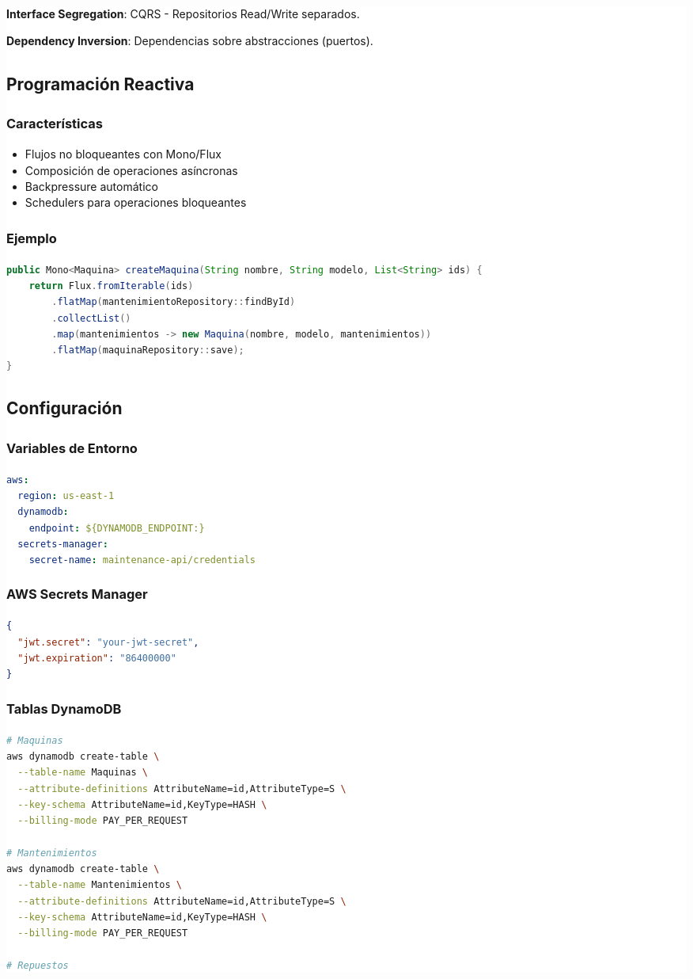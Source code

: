 **Interface Segregation**: CQRS - Repositorios Read/Write separados.

**Dependency Inversion**: Dependencias sobre abstracciones (puertos).

## Programación Reactiva

### Características

- Flujos no bloqueantes con Mono/Flux
- Composición de operaciones asíncronas
- Backpressure automático
- Schedulers para operaciones bloqueantes

### Ejemplo

```java
public Mono<Maquina> createMaquina(String nombre, String modelo, List<String> ids) {
    return Flux.fromIterable(ids)
        .flatMap(mantenimientoRepository::findById)
        .collectList()
        .map(mantenimientos -> new Maquina(nombre, modelo, mantenimientos))
        .flatMap(maquinaRepository::save);
}
```

## Configuración

### Variables de Entorno

```yaml
aws:
  region: us-east-1
  dynamodb:
    endpoint: ${DYNAMODB_ENDPOINT:}
  secrets-manager:
    secret-name: maintenance-api/credentials
```

### AWS Secrets Manager

```json
{
  "jwt.secret": "your-jwt-secret",
  "jwt.expiration": "86400000"
}
```

### Tablas DynamoDB

```bash
# Maquinas
aws dynamodb create-table \
  --table-name Maquinas \
  --attribute-definitions AttributeName=id,AttributeType=S \
  --key-schema AttributeName=id,KeyType=HASH \
  --billing-mode PAY_PER_REQUEST

# Mantenimientos
aws dynamodb create-table \
  --table-name Mantenimientos \
  --attribute-definitions AttributeName=id,AttributeType=S \
  --key-schema AttributeName=id,KeyType=HASH \
  --billing-mode PAY_PER_REQUEST

# Repuestos
```